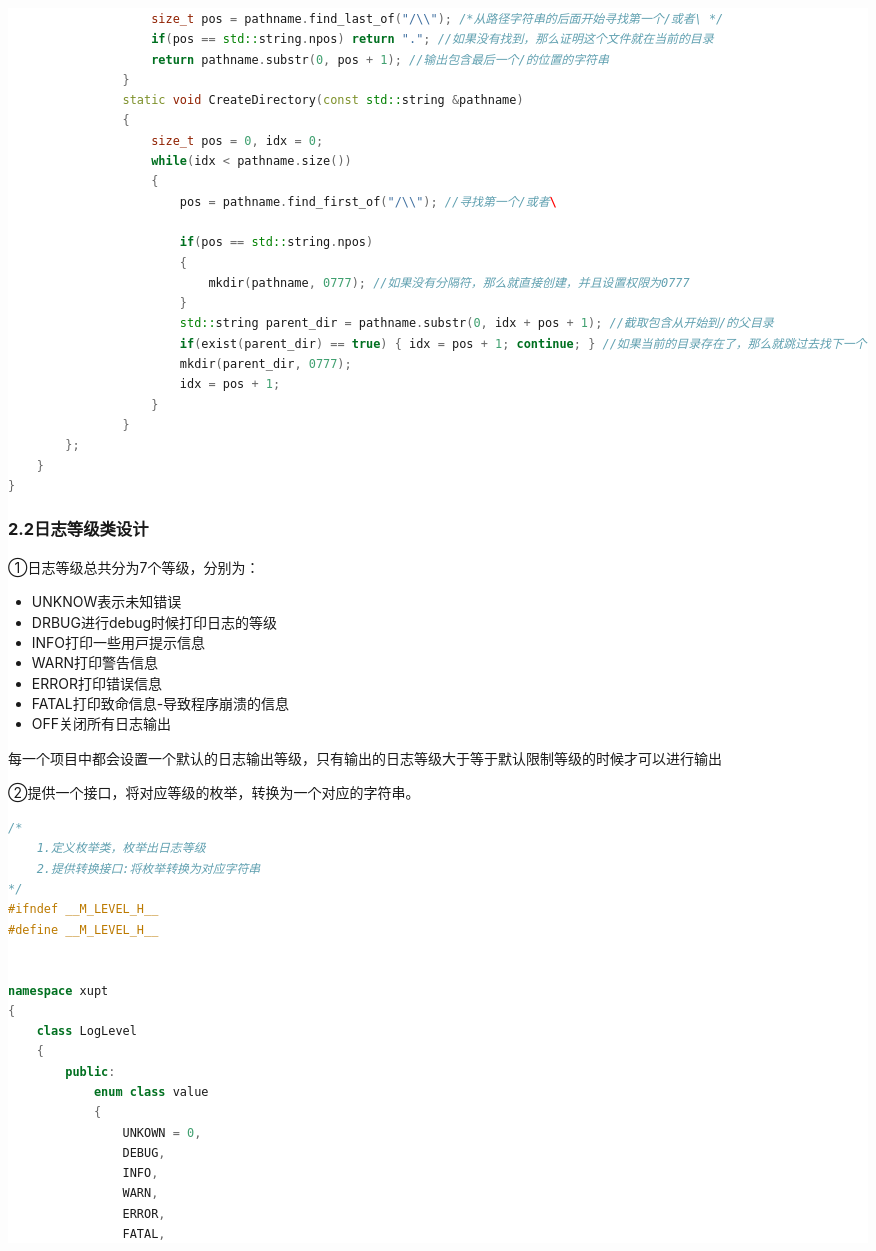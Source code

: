 ```cpp
                    size_t pos = pathname.find_last_of("/\\"); /*从路径字符串的后面开始寻找第一个/或者\ */
                    if(pos == std::string.npos) return "."; //如果没有找到，那么证明这个文件就在当前的目录
                    return pathname.substr(0, pos + 1); //输出包含最后一个/的位置的字符串
                }
                static void CreateDirectory(const std::string &pathname)
                {
                    size_t pos = 0, idx = 0;
                    while(idx < pathname.size())
                    {
                        pos = pathname.find_first_of("/\\"); //寻找第一个/或者\
                        
                        if(pos == std::string.npos)
                        {
                            mkdir(pathname, 0777); //如果没有分隔符，那么就直接创建，并且设置权限为0777
                        }
                        std::string parent_dir = pathname.substr(0, idx + pos + 1); //截取包含从开始到/的父目录
                        if(exist(parent_dir) == true) { idx = pos + 1; continue; } //如果当前的目录存在了，那么就跳过去找下一个
                        mkdir(parent_dir, 0777);
                        idx = pos + 1;
                    }
                }
        };
    }
}
```

### 2.2日志等级类设计

①日志等级总共分为7个等级，分别为：

- UNKNOW表示未知错误
- DRBUG进⾏debug时候打印⽇志的等级  
- INFO打印⼀些⽤⼾提⽰信息  
- WARN打印警告信息  
- ERROR打印错误信息  
- FATAL打印致命信息-导致程序崩溃的信息  
- OFF关闭所有日志输出

每一个项目中都会设置一个默认的日志输出等级，只有输出的日志等级大于等于默认限制等级的时候才可以进行输出

②提供一个接口，将对应等级的枚举，转换为一个对应的字符串。

```cpp
/*
    1.定义枚举类，枚举出日志等级
    2.提供转换接口:将枚举转换为对应字符串
*/
#ifndef __M_LEVEL_H__
#define __M_LEVEL_H__


namespace xupt
{
    class LogLevel
    {
        public:
            enum class value
            {
                UNKOWN = 0,
                DEBUG,
                INFO,
                WARN,
                ERROR,
                FATAL,
```